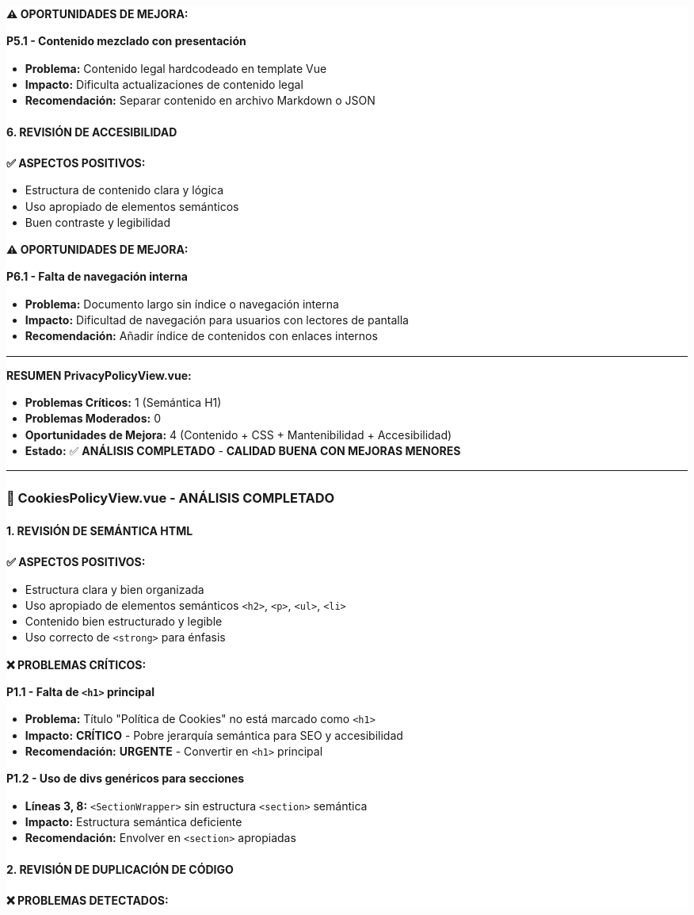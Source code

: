 **⚠️ OPORTUNIDADES DE MEJORA:**

**P5.1 - Contenido mezclado con presentación**
- **Problema:** Contenido legal hardcodeado en template Vue
- **Impacto:** Dificulta actualizaciones de contenido legal
- **Recomendación:** Separar contenido en archivo Markdown o JSON

#### 6. REVISIÓN DE ACCESIBILIDAD

**✅ ASPECTOS POSITIVOS:**
- Estructura de contenido clara y lógica
- Uso apropiado de elementos semánticos
- Buen contraste y legibilidad

**⚠️ OPORTUNIDADES DE MEJORA:**

**P6.1 - Falta de navegación interna**
- **Problema:** Documento largo sin índice o navegación interna
- **Impacto:** Dificultad de navegación para usuarios con lectores de pantalla
- **Recomendación:** Añadir índice de contenidos con enlaces internos

---

**RESUMEN PrivacyPolicyView.vue:**
- **Problemas Críticos:** 1 (Semántica H1)
- **Problemas Moderados:** 0
- **Oportunidades de Mejora:** 4 (Contenido + CSS + Mantenibilidad + Accesibilidad)
- **Estado:** ✅ **ANÁLISIS COMPLETADO** - **CALIDAD BUENA CON MEJORAS MENORES**

---

### 🍪 CookiesPolicyView.vue - ANÁLISIS COMPLETADO

#### 1. REVISIÓN DE SEMÁNTICA HTML

**✅ ASPECTOS POSITIVOS:**
- Estructura clara y bien organizada
- Uso apropiado de elementos semánticos `<h2>`, `<p>`, `<ul>`, `<li>`
- Contenido bien estructurado y legible
- Uso correcto de `<strong>` para énfasis

**❌ PROBLEMAS CRÍTICOS:**

**P1.1 - Falta de `<h1>` principal**
- **Problema:** Título "Política de Cookies" no está marcado como `<h1>`
- **Impacto:** **CRÍTICO** - Pobre jerarquía semántica para SEO y accesibilidad
- **Recomendación:** **URGENTE** - Convertir en `<h1>` principal

**P1.2 - Uso de divs genéricos para secciones**
- **Líneas 3, 8:** `<SectionWrapper>` sin estructura `<section>` semántica
- **Impacto:** Estructura semántica deficiente
- **Recomendación:** Envolver en `<section>` apropiadas

#### 2. REVISIÓN DE DUPLICACIÓN DE CÓDIGO

**❌ PROBLEMAS DETECTADOS:**
